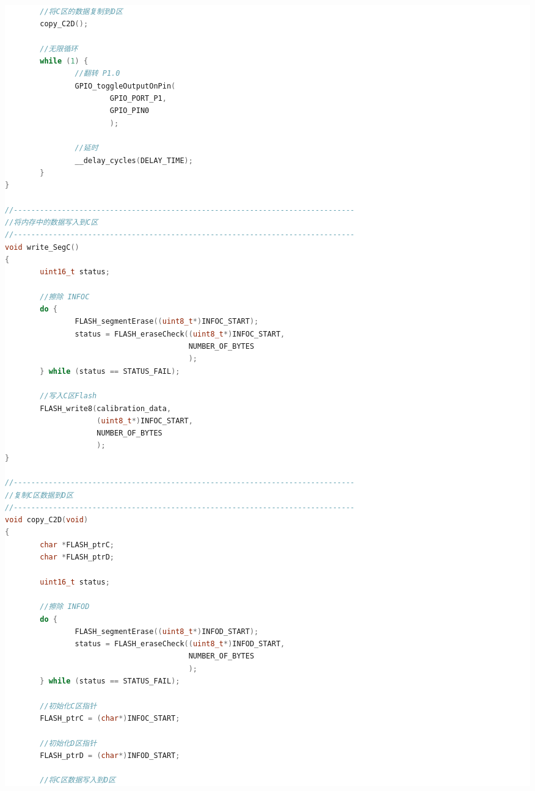 ```c
        //将C区的数据复制到D区
        copy_C2D();

        //无限循环
        while (1) {
                //翻转 P1.0
                GPIO_toggleOutputOnPin(
                        GPIO_PORT_P1,
                        GPIO_PIN0
                        );

                //延时
                __delay_cycles(DELAY_TIME);
        }
}

//------------------------------------------------------------------------------
//将内存中的数据写入到C区
//------------------------------------------------------------------------------
void write_SegC()
{
        uint16_t status;

        //擦除 INFOC
        do {
                FLASH_segmentErase((uint8_t*)INFOC_START);
                status = FLASH_eraseCheck((uint8_t*)INFOC_START,
                                          NUMBER_OF_BYTES
                                          );
        } while (status == STATUS_FAIL);

        //写入C区Flash
        FLASH_write8(calibration_data,
                     (uint8_t*)INFOC_START,
                     NUMBER_OF_BYTES
                     );
}

//------------------------------------------------------------------------------
//复制C区数据到D区
//------------------------------------------------------------------------------
void copy_C2D(void)
{
        char *FLASH_ptrC;
        char *FLASH_ptrD;

        uint16_t status;

        //擦除 INFOD
        do {
                FLASH_segmentErase((uint8_t*)INFOD_START);
                status = FLASH_eraseCheck((uint8_t*)INFOD_START,
                                          NUMBER_OF_BYTES
                                          );
        } while (status == STATUS_FAIL);

        //初始化C区指针
        FLASH_ptrC = (char*)INFOC_START;

        //初始化D区指针
        FLASH_ptrD = (char*)INFOD_START;

        //将C区数据写入到D区
```